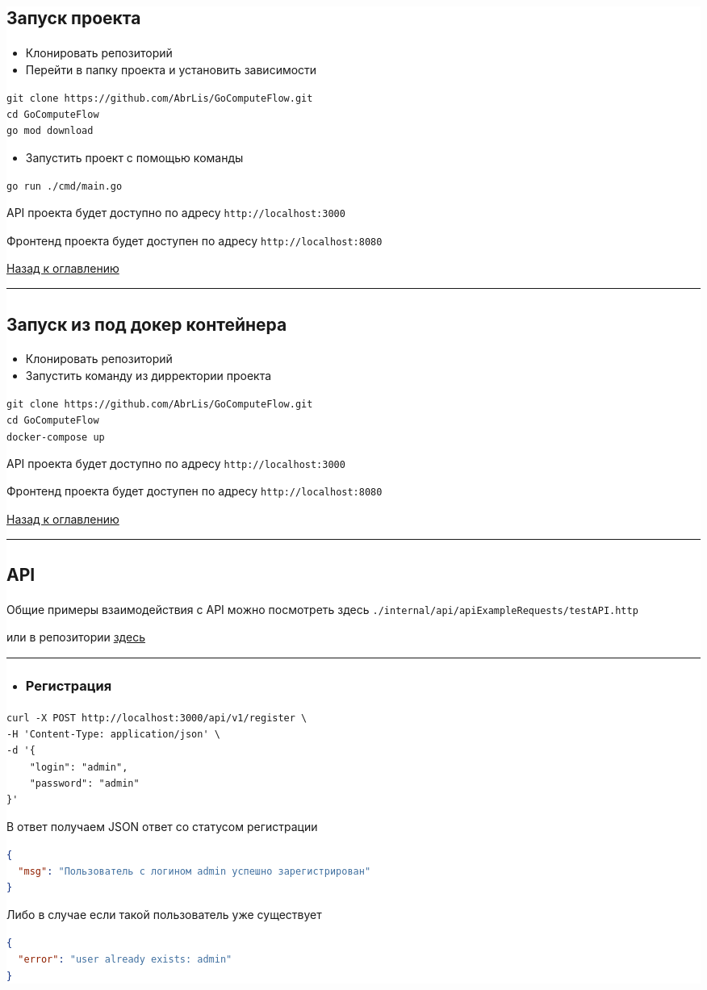 ## Запуск проекта

- Клонировать репозиторий
- Перейти в папку проекта и установить зависимости
```shell
git clone https://github.com/AbrLis/GoComputeFlow.git
cd GoComputeFlow
go mod download
```
- Запустить проект с помощью команды 
```shell
go run ./cmd/main.go
```
API проекта будет доступно по адресу `http://localhost:3000`

Фронтенд проекта будет доступен по адресу `http://localhost:8080`

[Назад к оглавлению](#оглавление)

---
## Запуск из под докер контейнера

- Клонировать репозиторий
- Запустить команду из дирректории проекта
```shell
git clone https://github.com/AbrLis/GoComputeFlow.git
cd GoComputeFlow
docker-compose up
```
API проекта будет доступно по адресу `http://localhost:3000`

Фронтенд проекта будет доступен по адресу `http://localhost:8080`

[Назад к оглавлению](#оглавление)


---
## API

Общие примеры взаимодействия с API можно посмотреть здесь 
`./internal/api/apiExampleRequests/testAPI.http`

или в репозитории [здесь](https://github.com/AbrLis/GoComputeFlow/blob/main/internal/api/apiExampleRequests/testAPI.http)

---
- ### Регистрация
```shell
curl -X POST http://localhost:3000/api/v1/register \
-H 'Content-Type: application/json' \
-d '{
    "login": "admin",
    "password": "admin"
}'
```
В ответ получаем JSON ответ со статусом регистрации
```json
{
  "msg": "Пользователь с логином admin успешно зарегистрирован"
}
```
Либо в случае если такой пользователь уже существует
```json
{
  "error": "user already exists: admin"
}
```